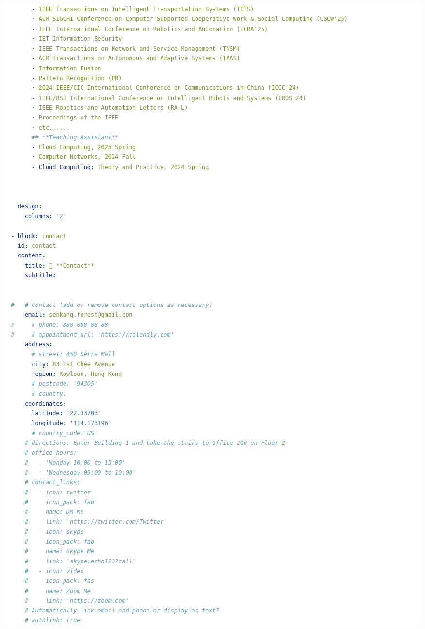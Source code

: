 ```yaml
        - IEEE Transactions on Intelligent Transportation Systems (TITS)
        - ACM SIGCHI Conference on Computer-Supported Cooperative Work & Social Computing (CSCW'25)
        - IEEE International Conference on Robotics and Automation (ICRA'25)
        - IET Information Security
        - IEEE Transactions on Network and Service Management (TNSM)
        - ACM Transactions on Autonomous and Adaptive Systems (TAAS)
        - Information Fusion
        - Pattern Recognition (PR)
        - 2024 IEEE/CIC International Conference on Communications in China (ICCC'24)
        - IEEE/RSJ International Conference on Intelligent Robots and Systems (IROS'24)
        - IEEE Robotics and Automation Letters (RA-L)
        - Proceedings of the IEEE
        - etc......
        ## **Teaching Assistant**
        - Cloud Computing, 2025 Spring
        - Computer Networks, 2024 Fall
        - Cloud Computing: Theory and Practice, 2024 Spring

        

    design:
      columns: '2'

  - block: contact
    id: contact
    content:
      title: 🏫 **Contact**
      subtitle:
      

  #   # Contact (add or remove contact options as necessary)
      email: senkang.forest@gmail.com
  #     # phone: 888 888 88 88
  #     # appointment_url: 'https://calendly.com'
      address:
        # street: 450 Serra Mall
        city: 83 Tat Chee Avenue
        region: Kowloon, Hong Kong
        # postcode: '94305'
        # country: 
      coordinates:
        latitude: '22.33703'
        longitude: '114.173196'
        # country_code: US
      # directions: Enter Building 1 and take the stairs to Office 200 on Floor 2
      # office_hours:
      #   - 'Monday 10:00 to 13:00'
      #   - 'Wednesday 09:00 to 10:00'
      # contact_links:
      #   - icon: twitter
      #     icon_pack: fab
      #     name: DM Me
      #     link: 'https://twitter.com/Twitter'
      #   - icon: skype
      #     icon_pack: fab
      #     name: Skype Me
      #     link: 'skype:echo123?call'
      #   - icon: video
      #     icon_pack: fas
      #     name: Zoom Me
      #     link: 'https://zoom.com'
      # Automatically link email and phone or display as text?
      # autolink: true
```